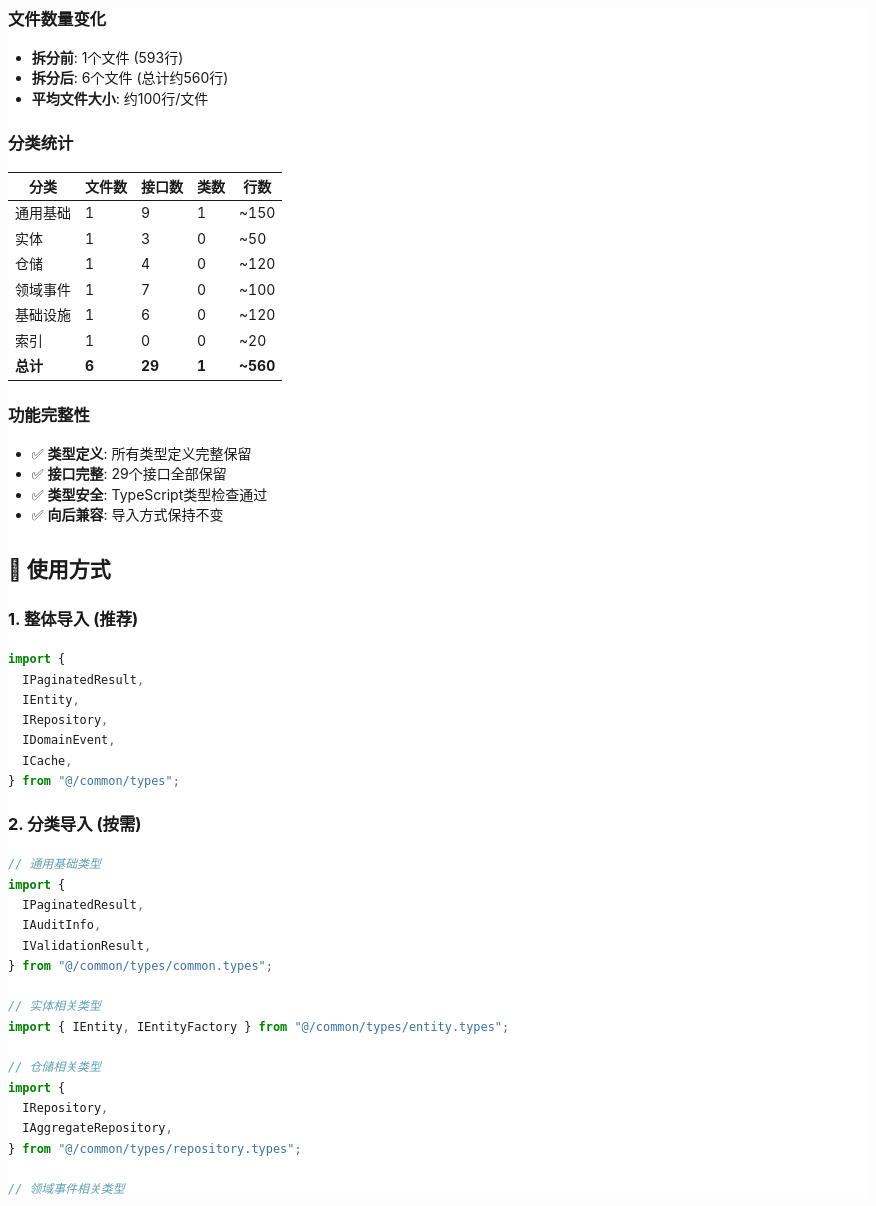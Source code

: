 ### 文件数量变化

- **拆分前**: 1个文件 (593行)
- **拆分后**: 6个文件 (总计约560行)
- **平均文件大小**: 约100行/文件

### 分类统计

| 分类     | 文件数 | 接口数 | 类数  | 行数     |
| -------- | ------ | ------ | ----- | -------- |
| 通用基础 | 1      | 9      | 1     | ~150     |
| 实体     | 1      | 3      | 0     | ~50      |
| 仓储     | 1      | 4      | 0     | ~120     |
| 领域事件 | 1      | 7      | 0     | ~100     |
| 基础设施 | 1      | 6      | 0     | ~120     |
| 索引     | 1      | 0      | 0     | ~20      |
| **总计** | **6**  | **29** | **1** | **~560** |

### 功能完整性

- ✅ **类型定义**: 所有类型定义完整保留
- ✅ **接口完整**: 29个接口全部保留
- ✅ **类型安全**: TypeScript类型检查通过
- ✅ **向后兼容**: 导入方式保持不变

## 🎯 使用方式

### 1. 整体导入 (推荐)

```typescript
import {
  IPaginatedResult,
  IEntity,
  IRepository,
  IDomainEvent,
  ICache,
} from "@/common/types";
```

### 2. 分类导入 (按需)

```typescript
// 通用基础类型
import {
  IPaginatedResult,
  IAuditInfo,
  IValidationResult,
} from "@/common/types/common.types";

// 实体相关类型
import { IEntity, IEntityFactory } from "@/common/types/entity.types";

// 仓储相关类型
import {
  IRepository,
  IAggregateRepository,
} from "@/common/types/repository.types";

// 领域事件相关类型
```